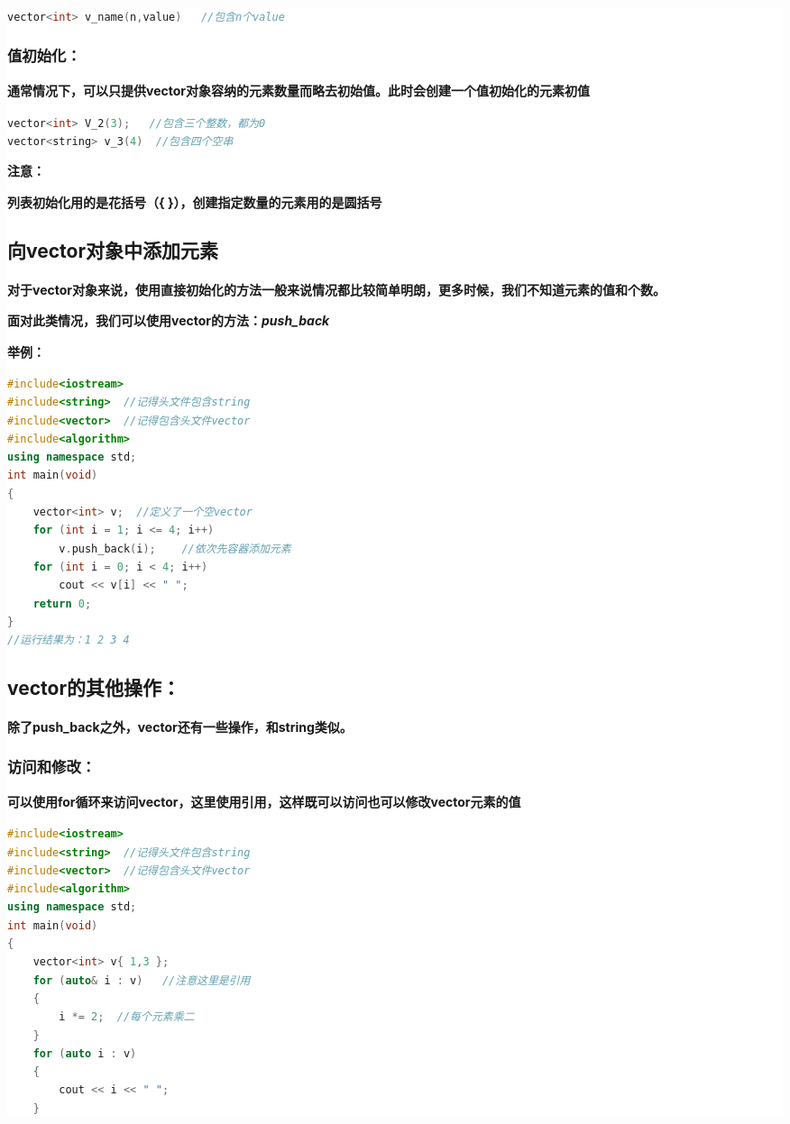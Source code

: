 ```c++
vector<int> v_name(n,value)   //包含n个value
```

### **值初始化：**

**通常情况下，可以只提供vector对象容纳的元素数量而略去初始值。此时会创建一个值初始化的元素初值**

```c++
vector<int> V_2(3);   //包含三个整数，都为0
vector<string> v_3(4)  //包含四个空串
```

**注意：**

**列表初始化用的是花括号（{ }），创建指定数量的元素用的是圆括号**

## **向vector对象中添加元素**

**对于vector对象来说，使用直接初始化的方法一般来说情况都比较简单明朗，更多时候，我们不知道元素的值和个数。**

**面对此类情况，我们可以使用vector的方法：*_push_back_***

**举例：**

```c++
#include<iostream>
#include<string>  //记得头文件包含string
#include<vector>  //记得包含头文件vector
#include<algorithm>
using namespace std;
int main(void)
{
	vector<int> v;  //定义了一个空vector
	for (int i = 1; i <= 4; i++)
		v.push_back(i);    //依次先容器添加元素
	for (int i = 0; i < 4; i++)
		cout << v[i] << " ";
	return 0;
}
//运行结果为：1 2 3 4
```

## **vector的其他操作：**

**除了push_back之外，vector还有一些操作，和string类似。**

### **访问和修改：**

**可以使用for循环来访问vector，这里使用引用，这样既可以访问也可以修改vector元素的值**

```c++
#include<iostream>
#include<string>  //记得头文件包含string
#include<vector>  //记得包含头文件vector
#include<algorithm>
using namespace std;
int main(void)
{
	vector<int> v{ 1,3 };
	for (auto& i : v)   //注意这里是引用
	{
		i *= 2;  //每个元素乘二
	}
	for (auto i : v)
	{
		cout << i << " ";
	}
```
